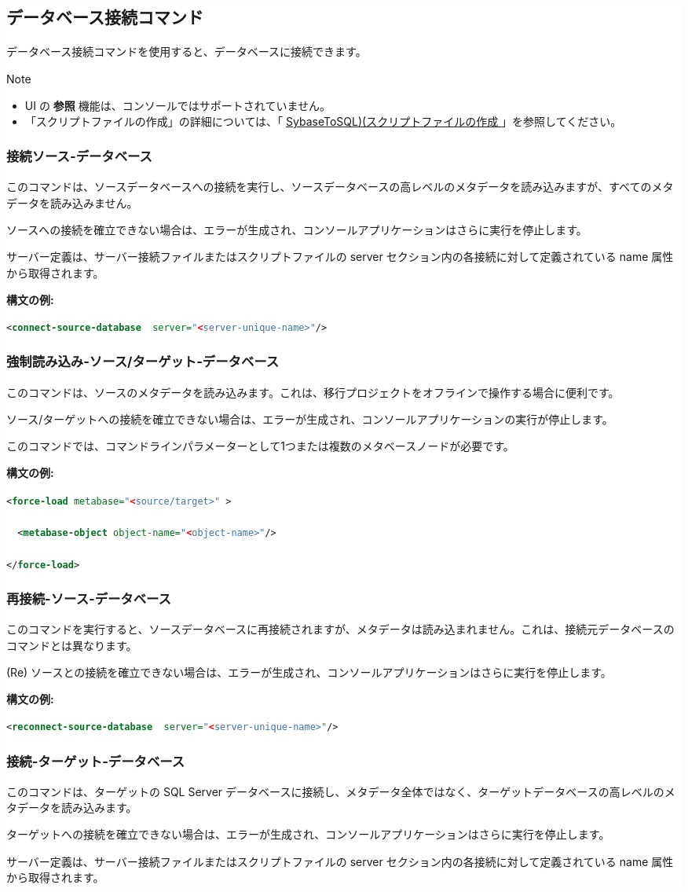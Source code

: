## <a name="database-connection-commands"></a>データベース接続コマンド  
データベース接続コマンドを使用すると、データベースに接続できます。  
  
> [!NOTE]  
> - UI の **参照** 機能は、コンソールではサポートされていません。  
> - 「スクリプトファイルの作成」の詳細については、「 [SybaseToSQL&#41;&#40;スクリプトファイルの作成 ](../../ssma/sybase/creating-script-files-sybasetosql.md)」を参照してください。  
  
### <a name="connect-source-database"></a>接続ソース-データベース  
このコマンドは、ソースデータベースへの接続を実行し、ソースデータベースの高レベルのメタデータを読み込みますが、すべてのメタデータを読み込みません。
  
ソースへの接続を確立できない場合は、エラーが生成され、コンソールアプリケーションはさらに実行を停止します。
  
サーバー定義は、サーバー接続ファイルまたはスクリプトファイルの server セクション内の各接続に対して定義されている name 属性から取得されます。  
  
**構文の例:**  
  
```xml  
<connect-source-database  server="<server-unique-name>"/>  
```  
  
### <a name="force-load-sourcetarget-database"></a>強制読み込み-ソース/ターゲット-データベース  
このコマンドは、ソースのメタデータを読み込みます。これは、移行プロジェクトをオフラインで操作する場合に便利です。  
  
ソース/ターゲットへの接続を確立できない場合は、エラーが生成され、コンソールアプリケーションの実行が停止します。  
  
このコマンドでは、コマンドラインパラメーターとして1つまたは複数のメタベースノードが必要です。  
  
**構文の例:**  
  
```xml  
<force-load metabase="<source/target>" >  
  
  <metabase-object object-name="<object-name>"/>  
  
</force-load>  
```  
  
### <a name="reconnect-source-database"></a>再接続-ソース-データベース  
このコマンドを実行すると、ソースデータベースに再接続されますが、メタデータは読み込まれません。これは、接続元データベースのコマンドとは異なります。  
  
(Re) ソースとの接続を確立できない場合は、エラーが生成され、コンソールアプリケーションはさらに実行を停止します。  
  
**構文の例:**  
  
```xml  
<reconnect-source-database  server="<server-unique-name>"/>  
```  
  
### <a name="connect-target-database"></a>接続-ターゲット-データベース  
このコマンドは、ターゲットの SQL Server データベースに接続し、メタデータ全体ではなく、ターゲットデータベースの高レベルのメタデータを読み込みます。  
  
ターゲットへの接続を確立できない場合は、エラーが生成され、コンソールアプリケーションはさらに実行を停止します。  
  
サーバー定義は、サーバー接続ファイルまたはスクリプトファイルの server セクション内の各接続に対して定義されている name 属性から取得されます。  
  